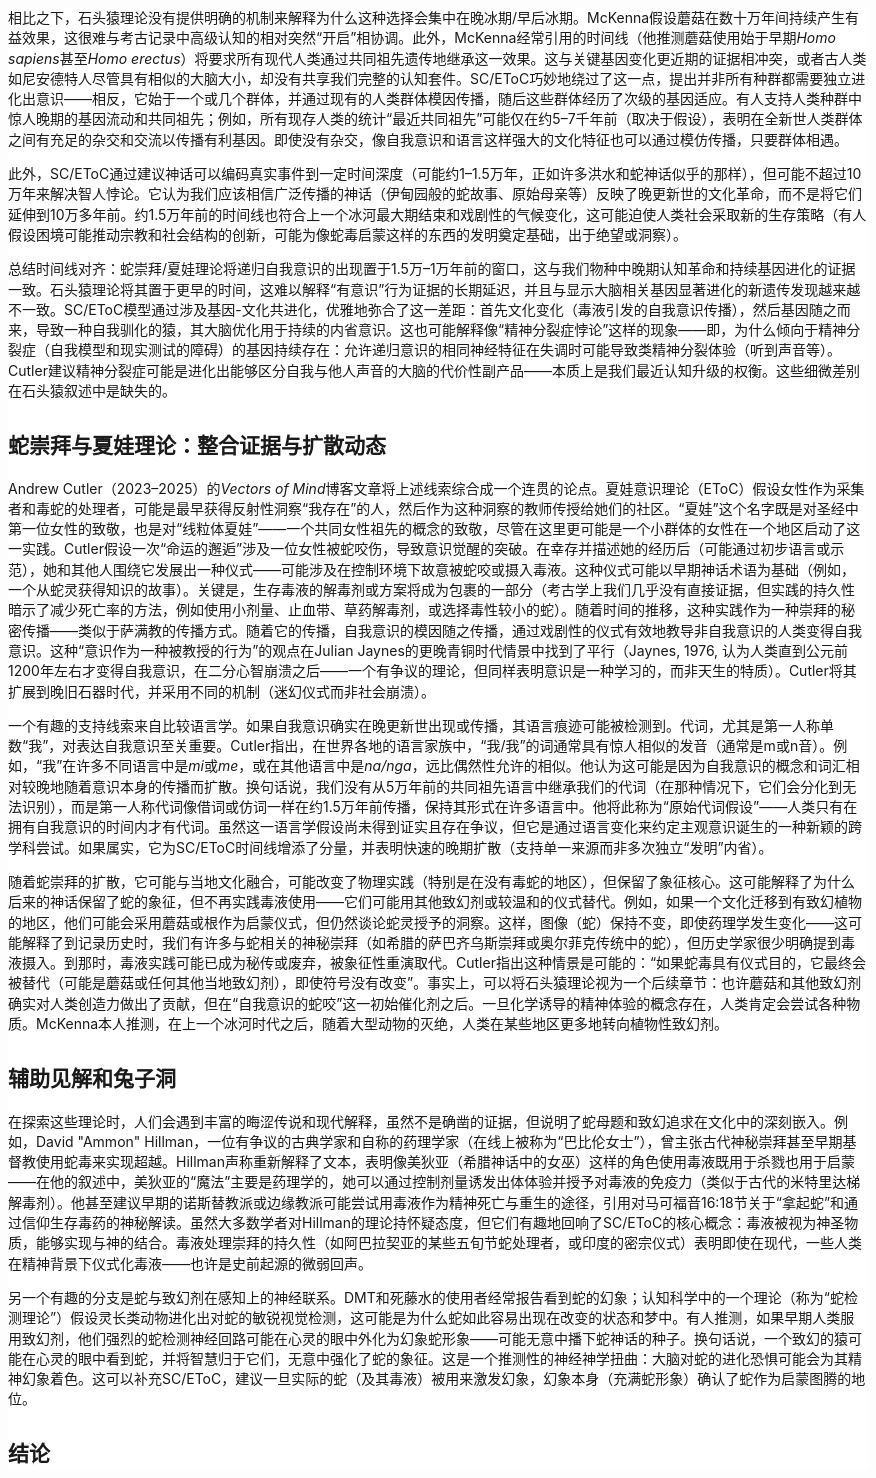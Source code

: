 
相比之下，石头猿理论没有提供明确的机制来解释为什么这种选择会集中在晚冰期/早后冰期。McKenna假设蘑菇在数十万年间持续产生有益效果，这很难与考古记录中高级认知的相对突然“开启”相协调。此外，McKenna经常引用的时间线（他推测蘑菇使用始于早期*Homo sapiens*甚至*Homo erectus*）将要求所有现代人类通过共同祖先遗传地继承这一效果。这与关键基因变化更近期的证据相冲突，或者古人类如尼安德特人尽管具有相似的大脑大小，却没有共享我们完整的认知套件。SC/EToC巧妙地绕过了这一点，提出并非所有种群都需要独立进化出意识——相反，它始于一个或几个群体，并通过现有的人类群体模因传播，随后这些群体经历了次级的基因适应。有人支持人类种群中惊人晚期的基因流动和共同祖先；例如，所有现存人类的统计“最近共同祖先”可能仅在约5–7千年前（取决于假设），表明在全新世人类群体之间有充足的杂交和交流以传播有利基因。即使没有杂交，像自我意识和语言这样强大的文化特征也可以通过模仿传播，只要群体相遇。

此外，SC/EToC通过建议神话可以编码真实事件到一定时间深度（可能约1–1.5万年，正如许多洪水和蛇神话似乎的那样），但可能不超过10万年来解决智人悖论。它认为我们应该相信广泛传播的神话（伊甸园般的蛇故事、原始母亲等）反映了晚更新世的文化革命，而不是将它们延伸到10万多年前。约1.5万年前的时间线也符合上一个冰河最大期结束和戏剧性的气候变化，这可能迫使人类社会采取新的生存策略（有人假设困境可能推动宗教和社会结构的创新，可能为像蛇毒启蒙这样的东西的发明奠定基础，出于绝望或洞察）。

总结时间线对齐：蛇崇拜/夏娃理论将递归自我意识的出现置于1.5万–1万年前的窗口，这与我们物种中晚期认知革命和持续基因进化的证据一致。石头猿理论将其置于更早的时间，这难以解释“有意识”行为证据的长期延迟，并且与显示大脑相关基因显著进化的新遗传发现越来越不一致。SC/EToC模型通过涉及基因-文化共进化，优雅地弥合了这一差距：首先文化变化（毒液引发的自我意识传播），然后基因随之而来，导致一种自我驯化的猿，其大脑优化用于持续的内省意识。这也可能解释像“精神分裂症悖论”这样的现象——即，为什么倾向于精神分裂症（自我模型和现实测试的障碍）的基因持续存在：允许递归意识的相同神经特征在失调时可能导致类精神分裂体验（听到声音等）。Cutler建议精神分裂症可能是进化出能够区分自我与他人声音的大脑的代价性副产品——本质上是我们最近认知升级的权衡。这些细微差别在石头猿叙述中是缺失的。

## 蛇崇拜与夏娃理论：整合证据与扩散动态

Andrew Cutler（2023–2025）的*Vectors of Mind*博客文章将上述线索综合成一个连贯的论点。夏娃意识理论（EToC）假设女性作为采集者和毒蛇的处理者，可能是最早获得反射性洞察“我存在”的人，然后作为这种洞察的教师传授给她们的社区。“夏娃”这个名字既是对圣经中第一位女性的致敬，也是对“线粒体夏娃”——一个共同女性祖先的概念的致敬，尽管在这里更可能是一个小群体的女性在一个地区启动了这一实践。Cutler假设一次“命运的邂逅”涉及一位女性被蛇咬伤，导致意识觉醒的突破。在幸存并描述她的经历后（可能通过初步语言或示范），她和其他人围绕它发展出一种仪式——可能涉及在控制环境下故意被蛇咬或摄入毒液。这种仪式可能以早期神话术语为基础（例如，一个从蛇灵获得知识的故事）。关键是，生存毒液的解毒剂或方案将成为包裹的一部分（考古学上我们几乎没有直接证据，但实践的持久性暗示了减少死亡率的方法，例如使用小剂量、止血带、草药解毒剂，或选择毒性较小的蛇）。随着时间的推移，这种实践作为一种崇拜的秘密传播——类似于萨满教的传播方式。随着它的传播，自我意识的模因随之传播，通过戏剧性的仪式有效地教导非自我意识的人类变得自我意识。这种“意识作为一种被教授的行为”的观点在Julian Jaynes的更晚青铜时代情景中找到了平行（Jaynes, 1976, 认为人类直到公元前1200年左右才变得自我意识，在二分心智崩溃之后——一个有争议的理论，但同样表明意识是一种学习的，而非天生的特质）。Cutler将其扩展到晚旧石器时代，并采用不同的机制（迷幻仪式而非社会崩溃）。

一个有趣的支持线索来自比较语言学。如果自我意识确实在晚更新世出现或传播，其语言痕迹可能被检测到。代词，尤其是第一人称单数“我”，对表达自我意识至关重要。Cutler指出，在世界各地的语言家族中，“我/我”的词通常具有惊人相似的发音（通常是m或n音）。例如，“我”在许多不同语言中是*mi*或*me*，或在其他语言中是*na/nga*，远比偶然性允许的相似。他认为这可能是因为自我意识的概念和词汇相对较晚地随着意识本身的传播而扩散。换句话说，我们没有从5万年前的共同祖先语言中继承我们的代词（在那种情况下，它们会分化到无法识别），而是第一人称代词像借词或仿词一样在约1.5万年前传播，保持其形式在许多语言中。他将此称为“原始代词假设”——人类只有在拥有自我意识的时间内才有代词。虽然这一语言学假设尚未得到证实且存在争议，但它是通过语言变化来约定主观意识诞生的一种新颖的跨学科尝试。如果属实，它为SC/EToC时间线增添了分量，并表明快速的晚期扩散（支持单一来源而非多次独立“发明”内省）。

随着蛇崇拜的扩散，它可能与当地文化融合，可能改变了物理实践（特别是在没有毒蛇的地区），但保留了象征核心。这可能解释了为什么后来的神话保留了蛇的象征，但不再实践毒液使用——它们可能用其他致幻剂或较温和的仪式替代。例如，如果一个文化迁移到有致幻植物的地区，他们可能会采用蘑菇或根作为启蒙仪式，但仍然谈论蛇灵授予的洞察。这样，图像（蛇）保持不变，即使药理学发生变化——这可能解释了到记录历史时，我们有许多与蛇相关的神秘崇拜（如希腊的萨巴齐乌斯崇拜或奥尔菲克传统中的蛇），但历史学家很少明确提到毒液摄入。到那时，毒液实践可能已成为秘传或废弃，被象征性重演取代。Cutler指出这种情景是可能的：“如果蛇毒具有仪式目的，它最终会被替代（可能是蘑菇或任何其他当地致幻剂），即使符号没有改变”。事实上，可以将石头猿理论视为一个后续章节：也许蘑菇和其他致幻剂确实对人类创造力做出了贡献，但在“自我意识的蛇咬”这一初始催化剂之后。一旦化学诱导的精神体验的概念存在，人类肯定会尝试各种物质。McKenna本人推测，在上一个冰河时代之后，随着大型动物的灭绝，人类在某些地区更多地转向植物性致幻剂。

## 辅助见解和兔子洞

在探索这些理论时，人们会遇到丰富的晦涩传说和现代解释，虽然不是确凿的证据，但说明了蛇母题和致幻追求在文化中的深刻嵌入。例如，David "Ammon" Hillman，一位有争议的古典学家和自称的药理学家（在线上被称为“巴比伦女士”），曾主张古代神秘崇拜甚至早期基督教使用蛇毒来实现超越。Hillman声称重新解释了文本，表明像美狄亚（希腊神话中的女巫）这样的角色使用毒液既用于杀戮也用于启蒙——在他的叙述中，美狄亚的“魔法”主要是药理学的，她可以通过控制剂量诱发出体体验并授予对毒液的免疫力（类似于古代的米特里达梯解毒剂）。他甚至建议早期的诺斯替教派或边缘教派可能尝试用毒液作为精神死亡与重生的途径，引用对马可福音16:18节关于“拿起蛇”和通过信仰生存毒药的神秘解读。虽然大多数学者对Hillman的理论持怀疑态度，但它们有趣地回响了SC/EToC的核心概念：毒液被视为神圣物质，能够实现与神的结合。毒液处理崇拜的持久性（如阿巴拉契亚的某些五旬节蛇处理者，或印度的密宗仪式）表明即使在现代，一些人类在精神背景下仪式化毒液——也许是史前起源的微弱回声。

另一个有趣的分支是蛇与致幻剂在感知上的神经联系。DMT和死藤水的使用者经常报告看到蛇的幻象；认知科学中的一个理论（称为“蛇检测理论”）假设灵长类动物进化出对蛇的敏锐视觉检测，这可能是为什么蛇如此容易出现在改变的状态和梦中。有人推测，如果早期人类服用致幻剂，他们强烈的蛇检测神经回路可能在心灵的眼中外化为幻象蛇形象——可能无意中播下蛇神话的种子。换句话说，一个致幻的猿可能在心灵的眼中看到蛇，并将智慧归于它们，无意中强化了蛇的象征。这是一个推测性的神经神学扭曲：大脑对蛇的进化恐惧可能会为其精神幻象着色。这可以补充SC/EToC，建议一旦实际的蛇（及其毒液）被用来激发幻象，幻象本身（充满蛇形象）确认了蛇作为启蒙图腾的地位。

## 结论
